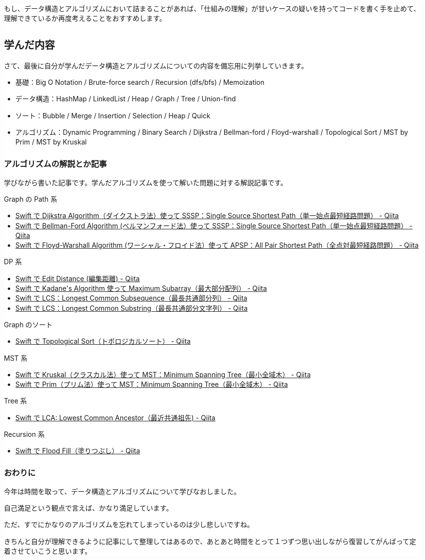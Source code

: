 もし、データ構造とアルゴリズムにおいて詰まることがあれば、「仕組みの理解」が甘いケースの疑いを持ってコードを書く手を止めて、理解できているか再度考えることをおすすめします。

## 学んだ内容

さて、最後に自分が学んだデータ構造とアルゴリズムについての内容を備忘用に列挙していきます。

- 基礎：Big O Notation / Brute-force search / Recursion (dfs/bfs) / Memoization

- データ構造：HashMap / LinkedList / Heap / Graph / Tree / Union-find

- ソート：Bubble / Merge / Insertion / Selection / Heap / Quick

- アルゴリズム：Dynamic Programming / Binary Search / Dijkstra / Bellman-ford / Floyd-warshall / Topological Sort / MST by Prim / MST by Kruskal

### アルゴリズムの解説とか記事

学びながら書いた記事です。学んだアルゴリズムを使って解いた問題に対する解説記事です。

Graph の Path 系

- [Swift で Dijkstra Algorithm（ダイクストラ法）使って SSSP：Single Source Shortest Path（単一始点最短経路問題） - Qiita](https://qiita.com/snamiki1212/items/7bb4ca16a156ee0533f8)
- [Swift で Bellman-Ford Algorithm (ベルマンフォード法）使って SSSP：Single Source Shortest Path（単一始点最短経路問題） - Qiita](https://qiita.com/snamiki1212/items/b2684b5a78bb35ff2c5c)
- [Swift で Floyd-Warshall Algorithm (ワーシャル・フロイド法）使って APSP：All Pair Shortest Path（全点対最短経路問題） - Qiita](https://qiita.com/snamiki1212/items/37d83b72550def18282a)

DP 系

- [Swift で Edit Distance (編集距離) - Qiita](https://qiita.com/snamiki1212/items/9e27b7d5f1e481f8c7c9)
- [Swift で Kadane's Algorithm 使って Maximum Subarray（最大部分配列） - Qiita](https://qiita.com/snamiki1212/items/4818c12c051fe644ce9c)
- [Swift で LCS：Longest Common Subsequence（最長共通部分列） - Qiita](https://qiita.com/snamiki1212/items/5245505139657c39572e)
- [Swift で LCS：Longest Common Substring（最長共通部分文字列） - Qiita](https://qiita.com/snamiki1212/items/5c424258db356c64696b)

Graph のソート

- [Swift で Topological Sort（トポロジカルソート） - Qiita](https://qiita.com/snamiki1212/items/754b4188ffcfbd92cb72)

MST 系

- [Swift で Kruskal（クラスカル法）使って MST：Minimum Spanning Tree（最小全域木） - Qiita](https://qiita.com/snamiki1212/items/c4e4df69754bb60f986a)
- [Swift で Prim（プリム法）使って MST：Minimum Spanning Tree（最小全域木） - Qiita](https://qiita.com/snamiki1212/items/065ff595caa53cc237b6)

Tree 系

- [Swift で LCA: Lowest Common Ancestor（最近共通祖先) - Qiita](https://qiita.com/snamiki1212/items/329b065e45950f9ba604)

Recursion 系

- [Swift で Flood Fill（塗りつぶし） - Qiita](https://qiita.com/snamiki1212/items/a7fb9b8f0a4a5ca9c029)

### おわりに

今年は時間を取って、データ構造とアルゴリズムについて学びなおしました。

自己満足という観点で言えば、かなり満足しています。

ただ、すでにかなりのアルゴリズムを忘れてしまっているのは少し悲しいですね。

きちんと自分が理解できるように記事にして整理してはあるので、あとあと時間をとって１つずつ思い出しながら復習してがんばって定着させていこうと思います。
